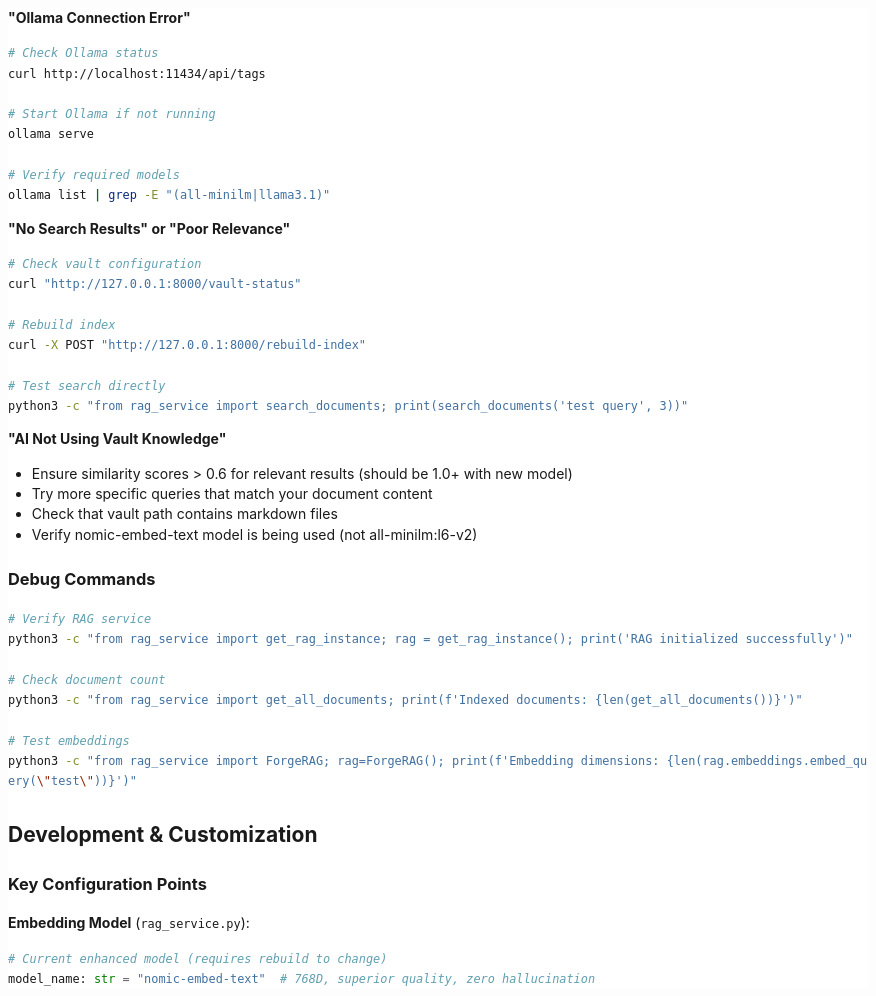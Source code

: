 **"Ollama Connection Error"**
```bash
# Check Ollama status
curl http://localhost:11434/api/tags

# Start Ollama if not running
ollama serve

# Verify required models
ollama list | grep -E "(all-minilm|llama3.1)"
```

**"No Search Results" or "Poor Relevance"**
```bash
# Check vault configuration
curl "http://127.0.0.1:8000/vault-status"

# Rebuild index
curl -X POST "http://127.0.0.1:8000/rebuild-index"

# Test search directly
python3 -c "from rag_service import search_documents; print(search_documents('test query', 3))"
```

**"AI Not Using Vault Knowledge"**
- Ensure similarity scores > 0.6 for relevant results (should be 1.0+ with new model)
- Try more specific queries that match your document content
- Check that vault path contains markdown files
- Verify nomic-embed-text model is being used (not all-minilm:l6-v2)

### Debug Commands

```bash
# Verify RAG service
python3 -c "from rag_service import get_rag_instance; rag = get_rag_instance(); print('RAG initialized successfully')"

# Check document count
python3 -c "from rag_service import get_all_documents; print(f'Indexed documents: {len(get_all_documents())}')"

# Test embeddings
python3 -c "from rag_service import ForgeRAG; rag=ForgeRAG(); print(f'Embedding dimensions: {len(rag.embeddings.embed_query(\"test\"))}')"
```

## Development & Customization

### Key Configuration Points

**Embedding Model** (`rag_service.py`):
```python
# Current enhanced model (requires rebuild to change)
model_name: str = "nomic-embed-text"  # 768D, superior quality, zero hallucination
```
